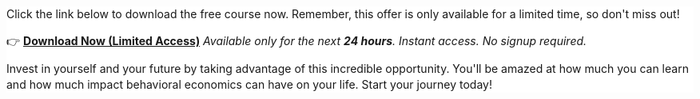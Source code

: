 Click the link below to download the free course now. Remember, this offer is only available for a limited time, so don't miss out!

👉 [**Download Now (Limited Access)**](https://udemywork.com/certificate-in-behavioral-economics)
_Available only for the next **24 hours**. Instant access. No signup required._

Invest in yourself and your future by taking advantage of this incredible opportunity. You'll be amazed at how much you can learn and how much impact behavioral economics can have on your life. Start your journey today!
